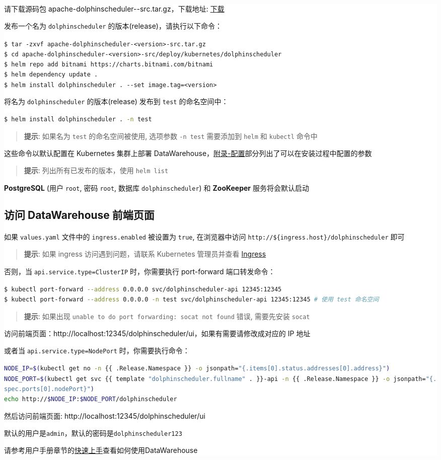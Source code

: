 请下载源码包 apache-dolphinscheduler-<version>-src.tar.gz，下载地址: [下载](/zh-cn/download/download.html)

发布一个名为 `dolphinscheduler` 的版本(release)，请执行以下命令：

```
$ tar -zxvf apache-dolphinscheduler-<version>-src.tar.gz
$ cd apache-dolphinscheduler-<version>-src/deploy/kubernetes/dolphinscheduler
$ helm repo add bitnami https://charts.bitnami.com/bitnami
$ helm dependency update .
$ helm install dolphinscheduler . --set image.tag=<version>
```

将名为 `dolphinscheduler` 的版本(release) 发布到 `test` 的命名空间中：

```bash
$ helm install dolphinscheduler . -n test
```

> **提示**: 如果名为 `test` 的命名空间被使用, 选项参数 `-n test` 需要添加到 `helm` 和 `kubectl` 命令中

这些命令以默认配置在 Kubernetes 集群上部署 DataWarehouse，[附录-配置](#appendix-configuration)部分列出了可以在安装过程中配置的参数  

> **提示**: 列出所有已发布的版本，使用 `helm list`

**PostgreSQL** (用户 `root`, 密码 `root`, 数据库 `dolphinscheduler`) 和 **ZooKeeper** 服务将会默认启动

## 访问 DataWarehouse 前端页面

如果 `values.yaml` 文件中的 `ingress.enabled` 被设置为 `true`, 在浏览器中访问 `http://${ingress.host}/dolphinscheduler` 即可

> **提示**: 如果 ingress 访问遇到问题，请联系 Kubernetes 管理员并查看 [Ingress](https://kubernetes.io/docs/concepts/services-networking/ingress/)

否则，当 `api.service.type=ClusterIP` 时，你需要执行 port-forward 端口转发命令：

```bash
$ kubectl port-forward --address 0.0.0.0 svc/dolphinscheduler-api 12345:12345
$ kubectl port-forward --address 0.0.0.0 -n test svc/dolphinscheduler-api 12345:12345 # 使用 test 命名空间
```

> **提示**: 如果出现 `unable to do port forwarding: socat not found` 错误, 需要先安装 `socat`

访问前端页面：http://localhost:12345/dolphinscheduler/ui，如果有需要请修改成对应的 IP 地址

或者当 `api.service.type=NodePort` 时，你需要执行命令：

```bash
NODE_IP=$(kubectl get no -n {{ .Release.Namespace }} -o jsonpath="{.items[0].status.addresses[0].address}")
NODE_PORT=$(kubectl get svc {{ template "dolphinscheduler.fullname" . }}-api -n {{ .Release.Namespace }} -o jsonpath="{.spec.ports[0].nodePort}")
echo http://$NODE_IP:$NODE_PORT/dolphinscheduler
```

然后访问前端页面: http://localhost:12345/dolphinscheduler/ui

默认的用户是`admin`，默认的密码是`dolphinscheduler123`

请参考用户手册章节的[快速上手](../start/quick-start.html)查看如何使用DataWarehouse


[jdk]: https://www.oracle.com/technetwork/java/javase/downloads/index.html